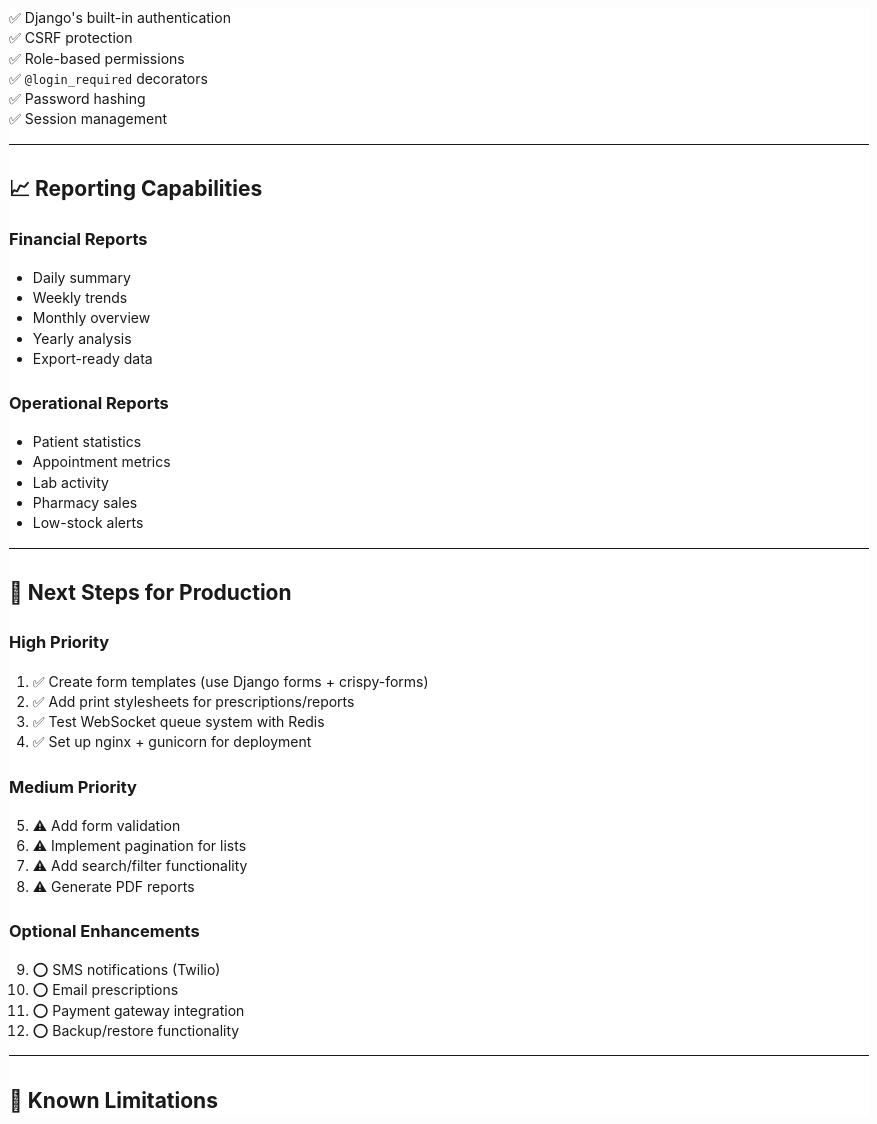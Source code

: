 ✅ Django's built-in authentication  
✅ CSRF protection  
✅ Role-based permissions  
✅ `@login_required` decorators  
✅ Password hashing  
✅ Session management  

---

## 📈 Reporting Capabilities

### Financial Reports
- Daily summary
- Weekly trends
- Monthly overview
- Yearly analysis
- Export-ready data

### Operational Reports
- Patient statistics
- Appointment metrics
- Lab activity
- Pharmacy sales
- Low-stock alerts

---

## 🎯 Next Steps for Production

### High Priority
1. ✅ Create form templates (use Django forms + crispy-forms)
2. ✅ Add print stylesheets for prescriptions/reports
3. ✅ Test WebSocket queue system with Redis
4. ✅ Set up nginx + gunicorn for deployment

### Medium Priority
5. ⚠️ Add form validation
6. ⚠️ Implement pagination for lists
7. ⚠️ Add search/filter functionality
8. ⚠️ Generate PDF reports

### Optional Enhancements
9. ⭕ SMS notifications (Twilio)
10. ⭕ Email prescriptions
11. ⭕ Payment gateway integration
12. ⭕ Backup/restore functionality

---

## 🐛 Known Limitations
